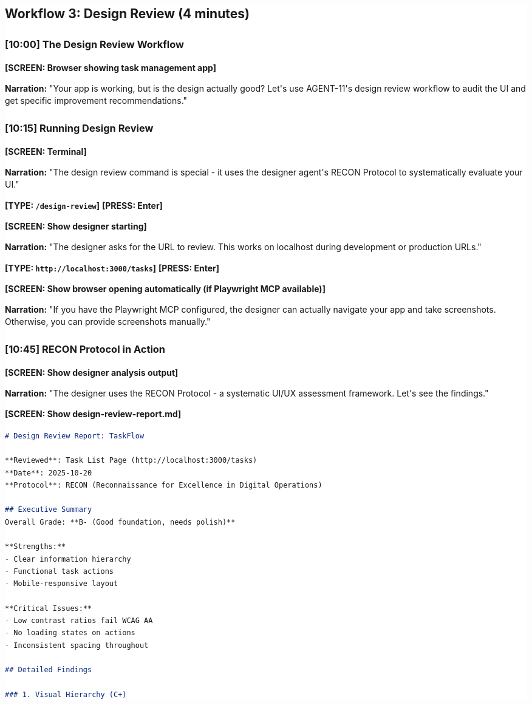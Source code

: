 
## Workflow 3: Design Review (4 minutes)

### [10:00] The Design Review Workflow
**[SCREEN: Browser showing task management app]**

**Narration:**
"Your app is working, but is the design actually good? Let's use AGENT-11's design review workflow to audit the UI and get specific improvement recommendations."

### [10:15] Running Design Review
**[SCREEN: Terminal]**

**Narration:**
"The design review command is special - it uses the designer agent's RECON Protocol to systematically evaluate your UI."

**[TYPE: `/design-review`]**
**[PRESS: Enter]**

**[SCREEN: Show designer starting]**

**Narration:**
"The designer asks for the URL to review. This works on localhost during development or production URLs."

**[TYPE: `http://localhost:3000/tasks`]**
**[PRESS: Enter]**

**[SCREEN: Show browser opening automatically (if Playwright MCP available)]**

**Narration:**
"If you have the Playwright MCP configured, the designer can actually navigate your app and take screenshots. Otherwise, you can provide screenshots manually."

### [10:45] RECON Protocol in Action
**[SCREEN: Show designer analysis output]**

**Narration:**
"The designer uses the RECON Protocol - a systematic UI/UX assessment framework. Let's see the findings."

**[SCREEN: Show design-review-report.md]**
```markdown
# Design Review Report: TaskFlow

**Reviewed**: Task List Page (http://localhost:3000/tasks)
**Date**: 2025-10-20
**Protocol**: RECON (Reconnaissance for Excellence in Digital Operations)

## Executive Summary
Overall Grade: **B- (Good foundation, needs polish)**

**Strengths:**
- Clear information hierarchy
- Functional task actions
- Mobile-responsive layout

**Critical Issues:**
- Low contrast ratios fail WCAG AA
- No loading states on actions
- Inconsistent spacing throughout

## Detailed Findings

### 1. Visual Hierarchy (C+)

```